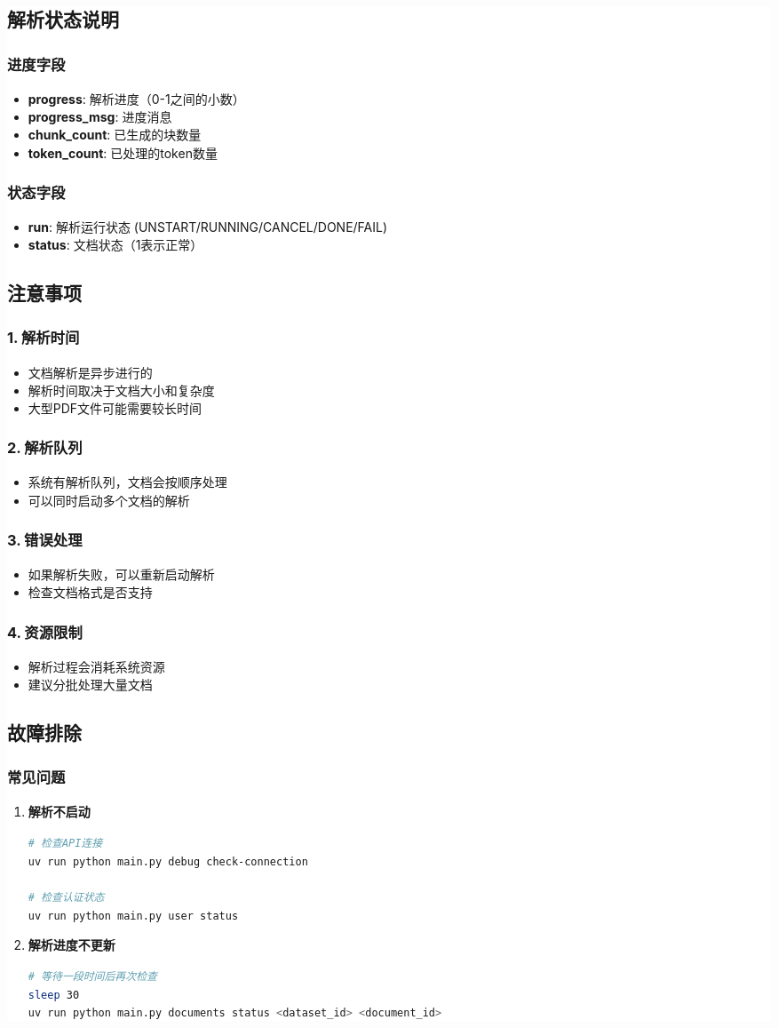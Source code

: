## 解析状态说明

### 进度字段
- **progress**: 解析进度（0-1之间的小数）
- **progress_msg**: 进度消息
- **chunk_count**: 已生成的块数量
- **token_count**: 已处理的token数量

### 状态字段
- **run**: 解析运行状态 (UNSTART/RUNNING/CANCEL/DONE/FAIL)
- **status**: 文档状态（1表示正常）

## 注意事项

### 1. 解析时间
- 文档解析是异步进行的
- 解析时间取决于文档大小和复杂度
- 大型PDF文件可能需要较长时间

### 2. 解析队列
- 系统有解析队列，文档会按顺序处理
- 可以同时启动多个文档的解析

### 3. 错误处理
- 如果解析失败，可以重新启动解析
- 检查文档格式是否支持

### 4. 资源限制
- 解析过程会消耗系统资源
- 建议分批处理大量文档

## 故障排除

### 常见问题

1. **解析不启动**
   ```bash
   # 检查API连接
   uv run python main.py debug check-connection
   
   # 检查认证状态
   uv run python main.py user status
   ```

2. **解析进度不更新**
   ```bash
   # 等待一段时间后再次检查
   sleep 30
   uv run python main.py documents status <dataset_id> <document_id>
   ```
